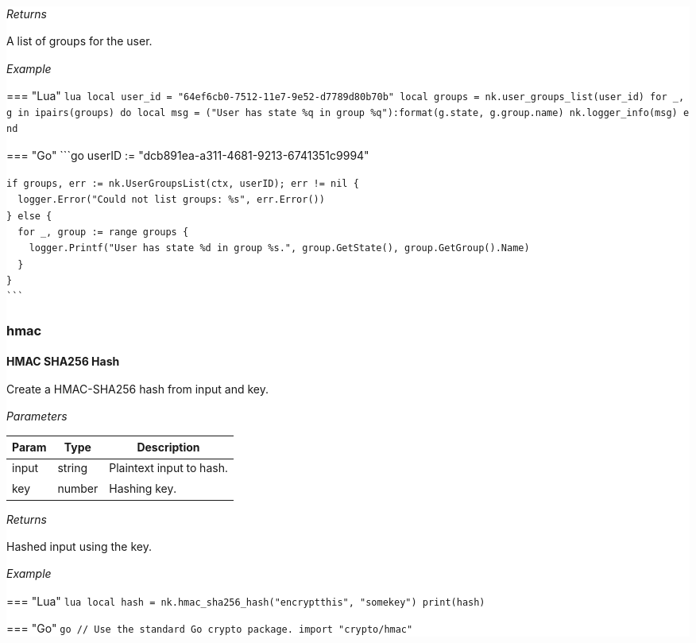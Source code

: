 _Returns_

A list of groups for the user.

_Example_

=== "Lua"
	```lua
	local user_id = "64ef6cb0-7512-11e7-9e52-d7789d80b70b"
	local groups = nk.user_groups_list(user_id)
	for _, g in ipairs(groups)
	do
	  local msg = ("User has state %q in group %q"):format(g.state, g.group.name)
	  nk.logger_info(msg)
	end
	```

=== "Go"
	```go
	userID := "dcb891ea-a311-4681-9213-6741351c9994"

	if groups, err := nk.UserGroupsList(ctx, userID); err != nil {
	  logger.Error("Could not list groups: %s", err.Error())
	} else {
	  for _, group := range groups {
	    logger.Printf("User has state %d in group %s.", group.GetState(), group.GetGroup().Name)
	  }
	}
	```

### hmac

__HMAC SHA256 Hash__

Create a HMAC-SHA256 hash from input and key.

_Parameters_

| Param | Type | Description |
| ----- | ---- | ----------- |
| input | string | Plaintext input to hash. |
| key | number | Hashing key. |

_Returns_

Hashed input using the key.

_Example_

=== "Lua"
	```lua
	local hash = nk.hmac_sha256_hash("encryptthis", "somekey")
	print(hash)
	```

=== "Go"
	```go
	// Use the standard Go crypto package.
	import "crypto/hmac"
	```
